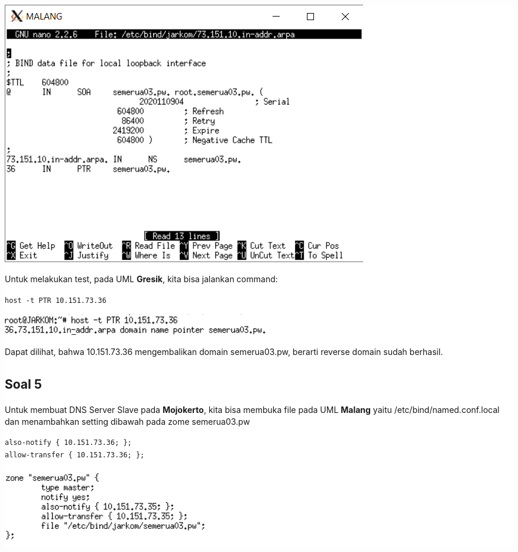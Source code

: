 ![no4_2](img/no4_2.png)

Untuk melakukan test, pada UML **Gresik**, kita bisa jalankan command:
```
host -t PTR 10.151.73.36
```

![no4_3](img/no4_3.png)

Dapat dilihat, bahwa 10.151.73.36 mengembalikan domain semerua03.pw, berarti reverse domain sudah berhasil.

## Soal 5

Untuk membuat DNS Server Slave pada **Mojokerto**, kita bisa membuka file pada UML **Malang** yaitu /etc/bind/named.conf.local dan menambahkan setting dibawah pada zome semerua03.pw
```
also-notify { 10.151.73.36; }; 
allow-transfer { 10.151.73.36; };
```

![no5_1](img/no5_1.png)
